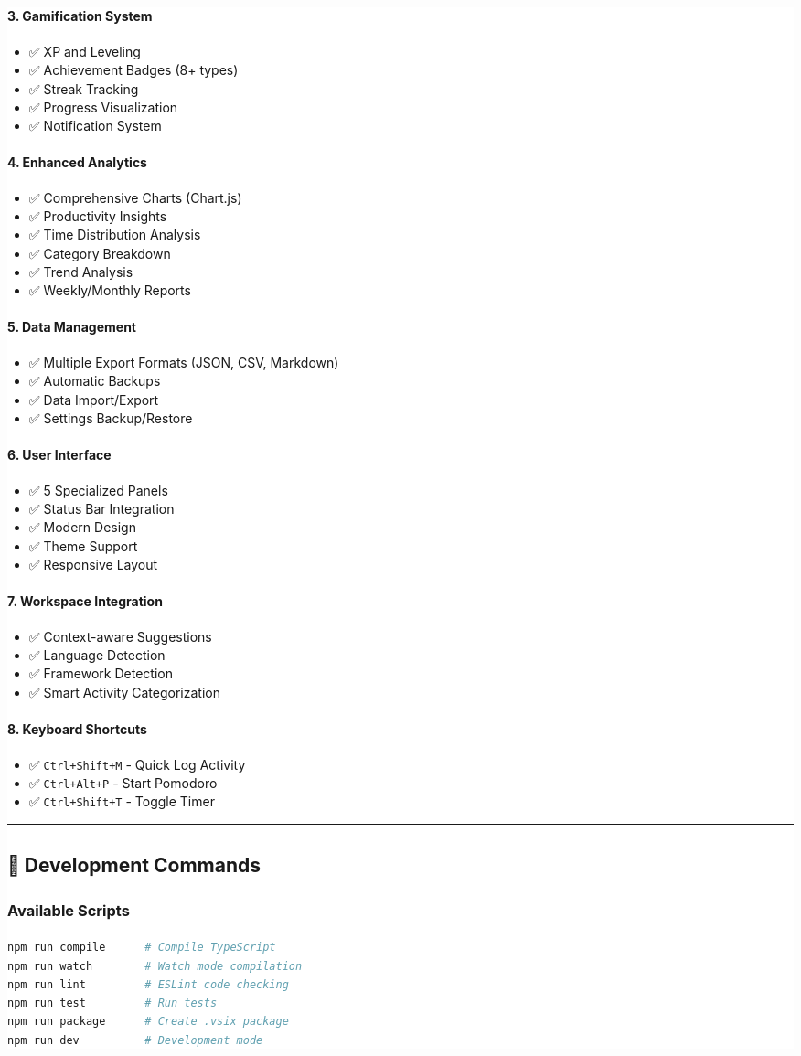 #### **3. Gamification System**
- ✅ XP and Leveling
- ✅ Achievement Badges (8+ types)
- ✅ Streak Tracking
- ✅ Progress Visualization
- ✅ Notification System

#### **4. Enhanced Analytics**
- ✅ Comprehensive Charts (Chart.js)
- ✅ Productivity Insights
- ✅ Time Distribution Analysis
- ✅ Category Breakdown
- ✅ Trend Analysis
- ✅ Weekly/Monthly Reports

#### **5. Data Management**
- ✅ Multiple Export Formats (JSON, CSV, Markdown)
- ✅ Automatic Backups
- ✅ Data Import/Export
- ✅ Settings Backup/Restore

#### **6. User Interface**
- ✅ 5 Specialized Panels
- ✅ Status Bar Integration
- ✅ Modern Design
- ✅ Theme Support
- ✅ Responsive Layout

#### **7. Workspace Integration**
- ✅ Context-aware Suggestions
- ✅ Language Detection
- ✅ Framework Detection
- ✅ Smart Activity Categorization

#### **8. Keyboard Shortcuts**
- ✅ `Ctrl+Shift+M` - Quick Log Activity
- ✅ `Ctrl+Alt+P` - Start Pomodoro
- ✅ `Ctrl+Shift+T` - Toggle Timer

---

## 🔧 **Development Commands**

### **Available Scripts**
```bash
npm run compile      # Compile TypeScript
npm run watch        # Watch mode compilation
npm run lint         # ESLint code checking
npm run test         # Run tests
npm run package      # Create .vsix package
npm run dev          # Development mode
```
